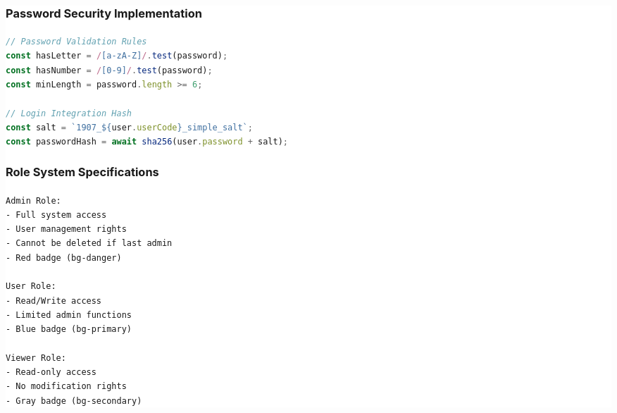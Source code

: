 ### Password Security Implementation
```javascript
// Password Validation Rules
const hasLetter = /[a-zA-Z]/.test(password);
const hasNumber = /[0-9]/.test(password);
const minLength = password.length >= 6;

// Login Integration Hash
const salt = `1907_${user.userCode}_simple_salt`;
const passwordHash = await sha256(user.password + salt);
```

### Role System Specifications
```
Admin Role:
- Full system access
- User management rights
- Cannot be deleted if last admin
- Red badge (bg-danger)

User Role:
- Read/Write access
- Limited admin functions
- Blue badge (bg-primary)

Viewer Role:
- Read-only access
- No modification rights
- Gray badge (bg-secondary)
```